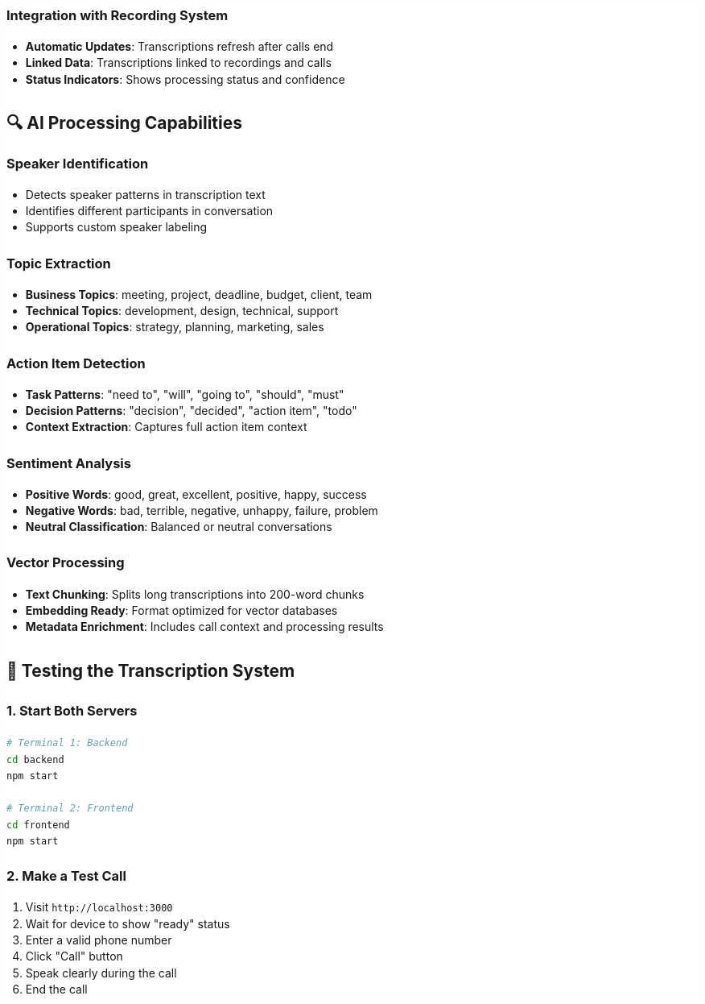 ### **Integration with Recording System**
- **Automatic Updates**: Transcriptions refresh after calls end
- **Linked Data**: Transcriptions linked to recordings and calls
- **Status Indicators**: Shows processing status and confidence

## 🔍 **AI Processing Capabilities**

### **Speaker Identification**
- Detects speaker patterns in transcription text
- Identifies different participants in conversation
- Supports custom speaker labeling

### **Topic Extraction**
- **Business Topics**: meeting, project, deadline, budget, client, team
- **Technical Topics**: development, design, technical, support
- **Operational Topics**: strategy, planning, marketing, sales

### **Action Item Detection**
- **Task Patterns**: "need to", "will", "going to", "should", "must"
- **Decision Patterns**: "decision", "decided", "action item", "todo"
- **Context Extraction**: Captures full action item context

### **Sentiment Analysis**
- **Positive Words**: good, great, excellent, positive, happy, success
- **Negative Words**: bad, terrible, negative, unhappy, failure, problem
- **Neutral Classification**: Balanced or neutral conversations

### **Vector Processing**
- **Text Chunking**: Splits long transcriptions into 200-word chunks
- **Embedding Ready**: Format optimized for vector databases
- **Metadata Enrichment**: Includes call context and processing results

## 🧪 **Testing the Transcription System**

### **1. Start Both Servers**
```bash
# Terminal 1: Backend
cd backend
npm start

# Terminal 2: Frontend
cd frontend
npm start
```

### **2. Make a Test Call**
1. Visit `http://localhost:3000`
2. Wait for device to show "ready" status
3. Enter a valid phone number
4. Click "Call" button
5. Speak clearly during the call
6. End the call
